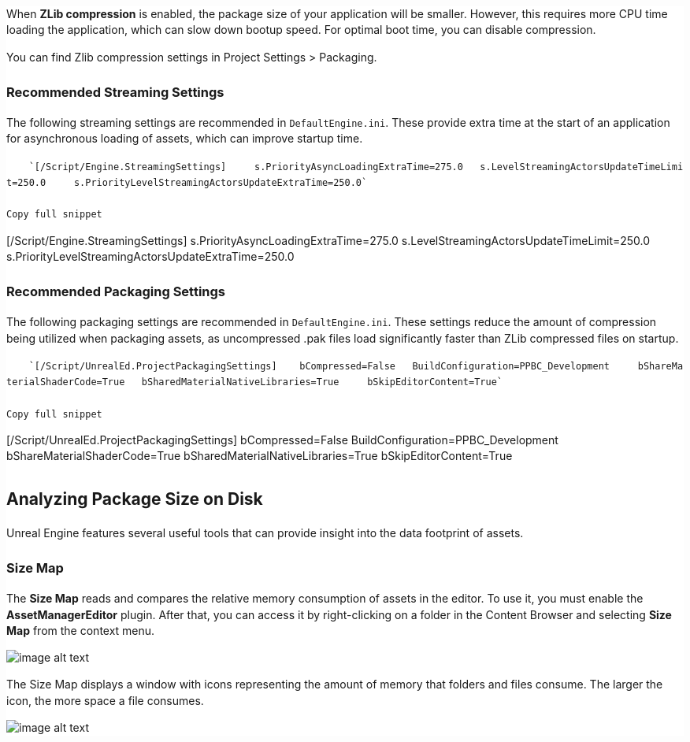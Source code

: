 When **ZLib compression** is enabled, the package size of your application will be smaller. However, this requires more CPU time loading the application, which can slow down bootup speed. For optimal boot time, you can disable compression.

You can find Zlib compression settings in Project Settings > Packaging.

### Recommended Streaming Settings

The following streaming settings are recommended in `DefaultEngine.ini`. These provide extra time at the start of an application for asynchronous loading of assets, which can improve startup time.

```
	`[/Script/Engine.StreamingSettings] 	s.PriorityAsyncLoadingExtraTime=275.0 	s.LevelStreamingActorsUpdateTimeLimit=250.0 	s.PriorityLevelStreamingActorsUpdateExtraTime=250.0`

Copy full snippet
```
\[/Script/Engine.StreamingSettings\] s.PriorityAsyncLoadingExtraTime=275.0 s.LevelStreamingActorsUpdateTimeLimit=250.0 s.PriorityLevelStreamingActorsUpdateExtraTime=250.0

### Recommended Packaging Settings

The following packaging settings are recommended in `DefaultEngine.ini`. These settings reduce the amount of compression being utilized when packaging assets, as uncompressed .pak files load significantly faster than ZLib compressed files on startup.

```
	`[/Script/UnrealEd.ProjectPackagingSettings] 	bCompressed=False 	BuildConfiguration=PPBC_Development 	bShareMaterialShaderCode=True 	bSharedMaterialNativeLibraries=True 	bSkipEditorContent=True`

Copy full snippet
```
\[/Script/UnrealEd.ProjectPackagingSettings\] bCompressed=False BuildConfiguration=PPBC\_Development bShareMaterialShaderCode=True bSharedMaterialNativeLibraries=True bSkipEditorContent=True

## Analyzing Package Size on Disk

Unreal Engine features several useful tools that can provide insight into the data footprint of assets.

### Size Map

The **Size Map** reads and compares the relative memory consumption of assets in the editor. To use it, you must enable the **AssetManagerEditor** plugin. After that, you can access it by right-clicking on a folder in the Content Browser and selecting **Size Map** from the context menu.

![image alt text](https://d1iv7db44yhgxn.cloudfront.net/documentation/images/6503c028-8259-4e52-95d7-c3eb10829235/image_11.png)

The Size Map displays a window with icons representing the amount of memory that folders and files consume. The larger the icon, the more space a file consumes.

![image alt text](https://d1iv7db44yhgxn.cloudfront.net/documentation/images/0fea32e9-84ed-4a05-ac59-d10b9912b287/image_12.png)
